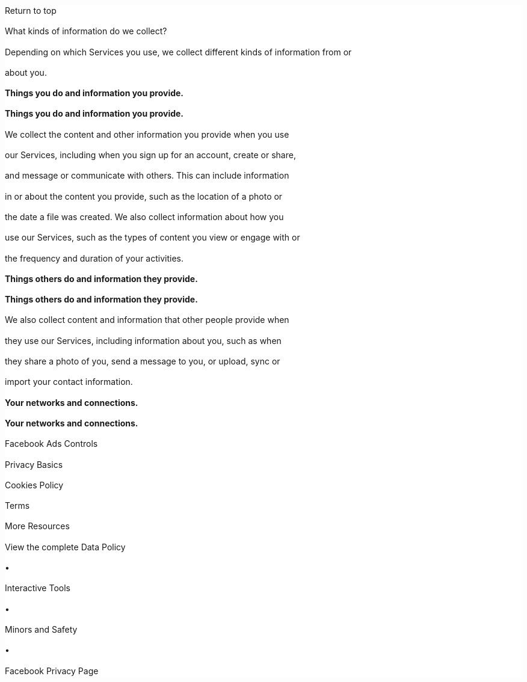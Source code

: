 Return to top

What kinds of information do we collect?

Depending on which Services you use, we collect different kinds of information from or

about you.

**Things you do and information you provide.**

**Things you do and information you provide.**

We collect the content and other information you provide when you use

our Services, including when you sign up for an account, create or share,

and message or communicate with others. This can include information

in or about the content you provide, such as the location of a photo or

the date a file was created. We also collect information about how you

use our Services, such as the types of content you view or engage with or

the frequency and duration of your activities.

**Things others do and information they provide.**

**Things others do and information they provide.**

We also collect content and information that other people provide when

they use our Services, including information about you, such as when

they share a photo of you, send a message to you, or upload, sync or

import your contact information.

**Your networks and connections.**

**Your networks and connections.**

Facebook Ads Controls

Privacy Basics

Cookies Policy

Terms

More Resources

View the complete Data Policy

•

Interactive Tools

•

Minors and Safety

•

Facebook Privacy Page
